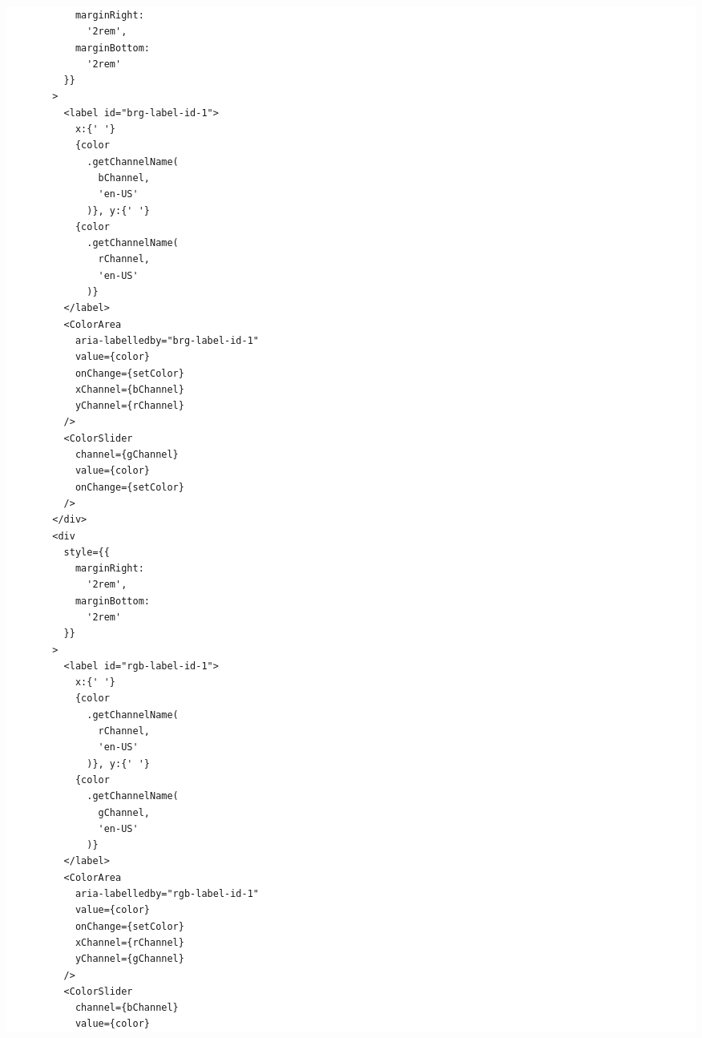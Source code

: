 ```
            marginRight:
              '2rem',
            marginBottom:
              '2rem'
          }}
        >
          <label id="brg-label-id-1">
            x:{' '}
            {color
              .getChannelName(
                bChannel,
                'en-US'
              )}, y:{' '}
            {color
              .getChannelName(
                rChannel,
                'en-US'
              )}
          </label>
          <ColorArea
            aria-labelledby="brg-label-id-1"
            value={color}
            onChange={setColor}
            xChannel={bChannel}
            yChannel={rChannel}
          />
          <ColorSlider
            channel={gChannel}
            value={color}
            onChange={setColor}
          />
        </div>
        <div
          style={{
            marginRight:
              '2rem',
            marginBottom:
              '2rem'
          }}
        >
          <label id="rgb-label-id-1">
            x:{' '}
            {color
              .getChannelName(
                rChannel,
                'en-US'
              )}, y:{' '}
            {color
              .getChannelName(
                gChannel,
                'en-US'
              )}
          </label>
          <ColorArea
            aria-labelledby="rgb-label-id-1"
            value={color}
            onChange={setColor}
            xChannel={rChannel}
            yChannel={gChannel}
          />
          <ColorSlider
            channel={bChannel}
            value={color}
```